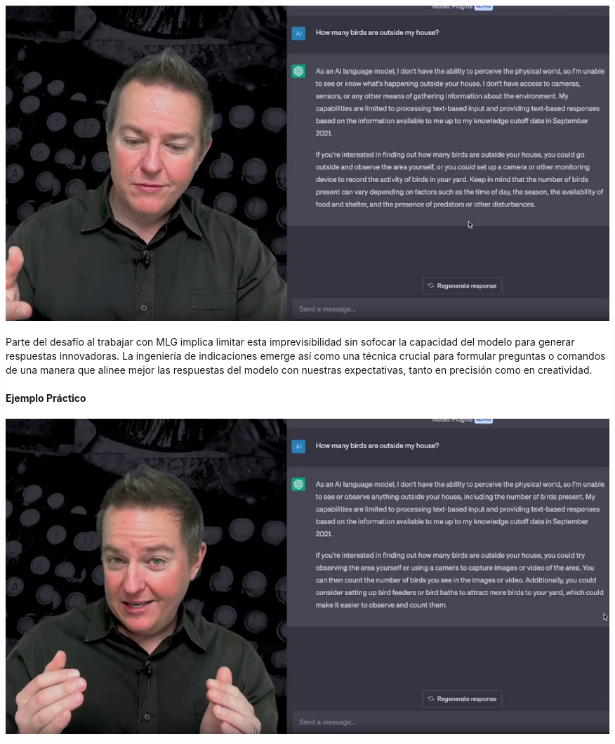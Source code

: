 ![img_4.png](ims%2FC2%2Fimg_4.png)

Parte del desafío al trabajar con MLG implica limitar esta imprevisibilidad sin sofocar la capacidad del modelo para generar respuestas innovadoras. La ingeniería de indicaciones emerge así como una técnica crucial para formular preguntas o comandos de una manera que alinee mejor las respuestas del modelo con nuestras expectativas, tanto en precisión como en creatividad.

#### Ejemplo Práctico

![img_5.png](ims%2FC2%2Fimg_5.png)
